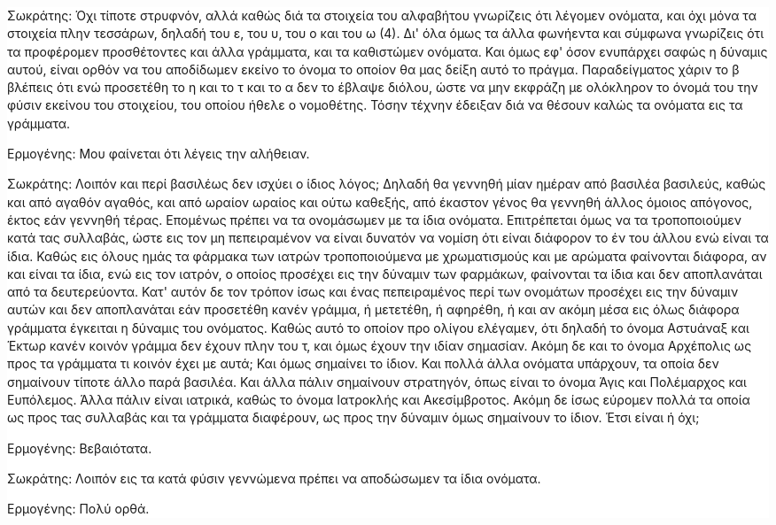 Σωκράτης:
Όχι τίποτε στρυφνόν, αλλά καθώς διά τα στοιχεία του αλφαβήτου
γνωρίζεις ότι λέγομεν ονόματα, και όχι μόνα τα στοιχεία πλην
τεσσάρων, δηλαδή του ε, του υ, του ο και του ω (4). Δι' όλα όμως
τα άλλα φωνήεντα και σύμφωνα γνωρίζεις ότι τα προφέρομεν
προσθέτοντες και άλλα γράμματα, και τα καθιστώμεν ονόματα. Και
όμως εφ' όσον ενυπάρχει σαφώς η δύναμις αυτού, είναι ορθόν να του
αποδίδωμεν εκείνο το όνομα το οποίον θα μας δείξη αυτό το πράγμα.
Παραδείγματος χάριν το β βλέπεις ότι ενώ προσετέθη το η και το τ
και το α δεν το έβλαψε διόλου, ώστε να μην εκφράζη με ολόκληρον
το όνομά του την φύσιν εκείνου του στοιχείου, του οποίου ήθελε ο
νομοθέτης. Τόσην τέχνην έδειξαν διά να θέσουν καλώς τα ονόματα
εις τα γράμματα.

Ερμογένης:
Μου φαίνεται ότι λέγεις την αλήθειαν.

Σωκράτης:
Λοιπόν και περί βασιλέως δεν ισχύει ο ίδιος λόγος; Δηλαδή θα
γεννηθή μίαν ημέραν από βασιλέα βασιλεύς, καθώς και από αγαθόν
αγαθός, και από ωραίον ωραίος και ούτω καθεξής, από έκαστον γένος
θα γεννηθή άλλος όμοιος απόγονος, έκτος εάν γεννηθή τέρας.
Επομένως πρέπει να τα ονομάσωμεν με τα ίδια ονόματα. Επιτρέπεται
όμως να τα τροποποιούμεν κατά τας συλλαβάς, ώστε εις τον μη
πεπειραμένον να είναι δυνατόν να νομίση ότι είναι διάφορον το έν
του άλλου ενώ είναι τα ίδια. Καθώς εις όλους ημάς τα φάρμακα των
ιατρών τροποποιούμενα με χρωματισμούς και με αρώματα φαίνονται
διάφορα, αν και είναι τα ίδια, ενώ εις τον ιατρόν, ο οποίος
προσέχει εις την δύναμιν των φαρμάκων, φαίνονται τα ίδια και δεν
αποπλανάται από τα δευτερεύοντα. Κατ' αυτόν δε τον τρόπον ίσως
και ένας πεπειραμένος περί των ονομάτων προσέχει εις την δύναμιν
αυτών και δεν αποπλανάται εάν προσετέθη κανέν γράμμα, ή μετετέθη,
ή αφηρέθη, ή και αν ακόμη μέσα εις όλως διάφορα γράμματα έγκειται
η δύναμις του ονόματος. Καθώς αυτό το οποίον προ ολίγου ελέγαμεν,
ότι δηλαδή το όνομα Αστυάναξ και Έκτωρ κανέν κοινόν γράμμα δεν
έχουν πλην του τ, και όμως έχουν την ιδίαν σημασίαν. Ακόμη δε και
το όνομα Αρχέπολις ως προς τα γράμματα τι κοινόν έχει με αυτά;
Και όμως σημαίνει το ίδιον. Και πολλά άλλα ονόματα υπάρχουν, τα
οποία δεν σημαίνουν τίποτε άλλο παρά βασιλέα. Και άλλα πάλιν
σημαίνουν στρατηγόν, όπως είναι το όνομα Άγις και Πολέμαρχος και
Ευπόλεμος. Άλλα πάλιν είναι ιατρικά, καθώς το όνομα Ιατροκλής και
Ακεσίμβροτος. Ακόμη δε ίσως εύρομεν πολλά τα οποία ως προς τας
συλλαβάς και τα γράμματα διαφέρουν, ως προς την δύναμιν όμως
σημαίνουν το ίδιον. Έτσι είναι ή όχι;

Ερμογένης:
Βεβαιότατα.

Σωκράτης:
Λοιπόν εις τα κατά φύσιν γεννώμενα πρέπει να αποδώσωμεν τα ίδια
ονόματα.

Ερμογένης:
Πολύ ορθά.
